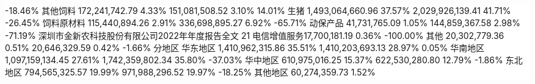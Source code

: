 -18.46%
其他饲料
172,241,742.79
4.33%
151,081,508.52
3.10%
14.01%
生猪
1,493,064,660.96
37.57%
2,029,926,139.41
41.71%
-26.45%
饲料原材料
115,440,894.26
2.91%
336,698,895.27
6.92%
-65.71%
动保产品
41,731,765.09
1.05%
144,859,367.58
2.98%
-71.19%
深圳市金新农科技股份有限公司2022年年度报告全文
21
电信增值服务17,700,181.19
0.36%
-100.00%
其他
20,302,779.36
0.51%
20,646,329.59
0.42%
-1.66%
分地区
华东地区
1,410,962,315.86
35.51%
1,410,203,693.13
28.97%
0.05%
华南地区
1,097,159,134.45
27.61%
1,742,359,802.34
35.80%
-37.03%
华中地区
610,975,016.25
15.37%
622,530,280.80
12.79%
-1.86%
东北地区
794,565,325.57
19.99%
971,988,296.52
19.97%
-18.25%
其他地区
60,274,359.73
1.52%